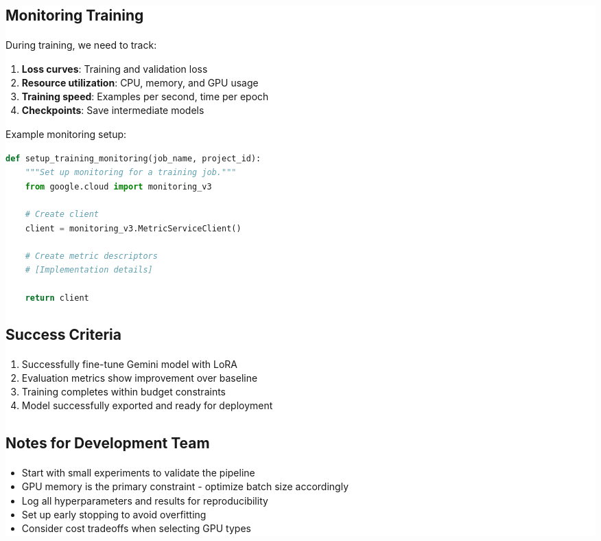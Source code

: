 ## Monitoring Training

During training, we need to track:

1. **Loss curves**: Training and validation loss
2. **Resource utilization**: CPU, memory, and GPU usage
3. **Training speed**: Examples per second, time per epoch
4. **Checkpoints**: Save intermediate models

Example monitoring setup:

```python
def setup_training_monitoring(job_name, project_id):
    """Set up monitoring for a training job."""
    from google.cloud import monitoring_v3
    
    # Create client
    client = monitoring_v3.MetricServiceClient()
    
    # Create metric descriptors
    # [Implementation details]
    
    return client
```

## Success Criteria

1. Successfully fine-tune Gemini model with LoRA
2. Evaluation metrics show improvement over baseline
3. Training completes within budget constraints
4. Model successfully exported and ready for deployment

## Notes for Development Team

- Start with small experiments to validate the pipeline
- GPU memory is the primary constraint - optimize batch size accordingly
- Log all hyperparameters and results for reproducibility
- Set up early stopping to avoid overfitting
- Consider cost tradeoffs when selecting GPU types 